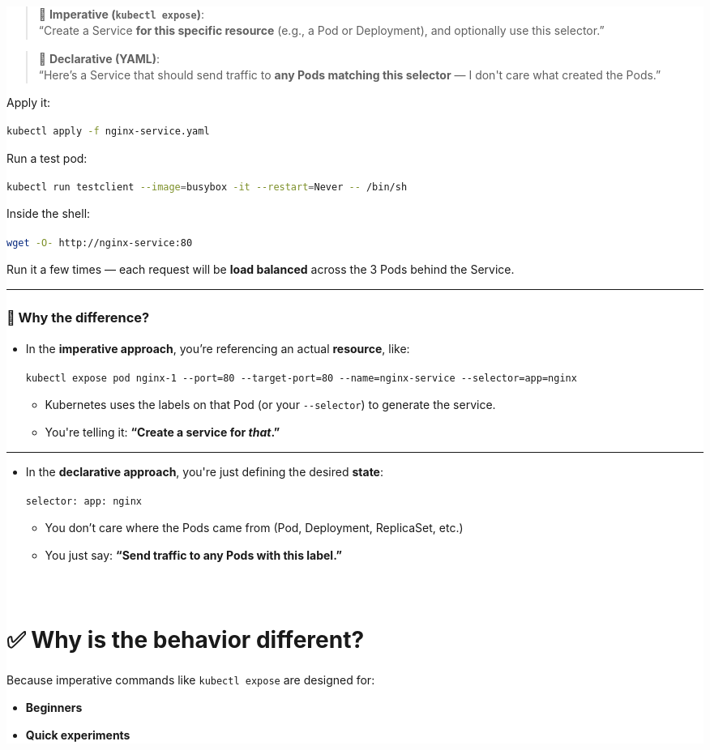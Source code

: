> 🔹 **Imperative (`kubectl expose`)**:  
> “Create a Service **for this specific resource** (e.g., a Pod or Deployment), and optionally use this selector.”

> 🔹 **Declarative (YAML)**:  
> “Here’s a Service that should send traffic to **any Pods matching this selector** — I don't care what created the Pods.”

Apply it:

```bash
kubectl apply -f nginx-service.yaml
```

Run a test pod:

```bash
kubectl run testclient --image=busybox -it --restart=Never -- /bin/sh
```

Inside the shell:

```sh
wget -O- http://nginx-service:80
```

Run it a few times — each request will be **load balanced** across the 3 Pods behind the Service.

* * *

### 🧠 Why the difference?

- In the **imperative approach**, you’re referencing an actual **resource**, like:
    
    `kubectl expose pod nginx-1 --port=80 --target-port=80 --name=nginx-service --selector=app=nginx`
    
    - Kubernetes uses the labels on that Pod (or your `--selector`) to generate the service.
        
    - You're telling it: **“Create a service for *that*.”**
        

* * *

- In the **declarative approach**, you're just defining the desired **state**:
    
    `selector: app: nginx`
    
    - You don’t care where the Pods came from (Pod, Deployment, ReplicaSet, etc.)
        
    - You just say: **“Send traffic to any Pods with this label.”**
        

&nbsp;

# ✅ Why is the behavior different?

Because imperative commands like `kubectl expose` are designed for:

- **Beginners**
    
- **Quick experiments**
    